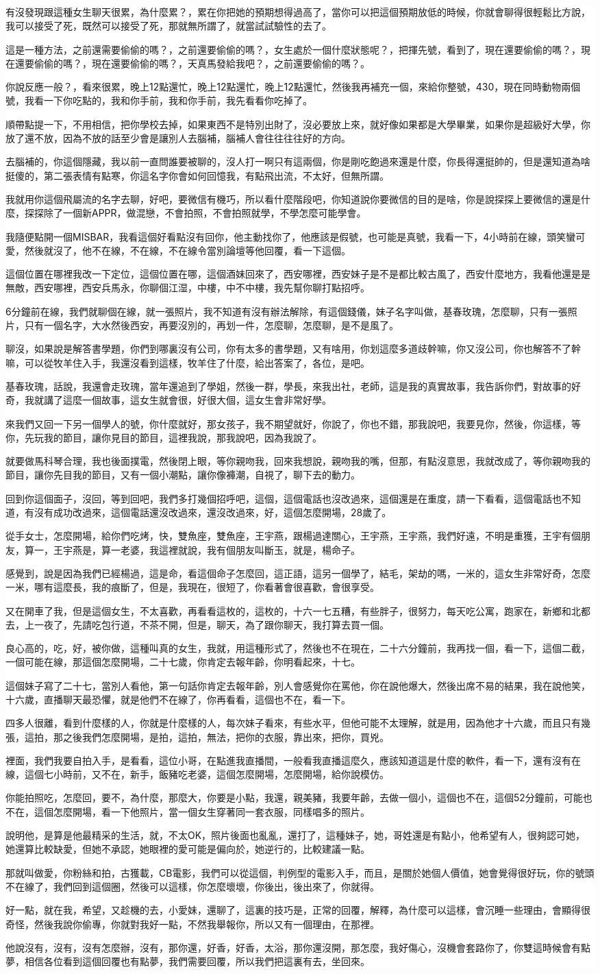 有沒發現跟這種女生聊天很累，為什麼累？，累在你把她的預期想得過高了，當你可以把這個預期放低的時候，你就會聊得很輕鬆比方說，我可以接受了死，既然可以接受了死，那就無所謂了，就當試試驗性的去了。

這是一種方法，之前還需要偷偷的嗎？，之前還要偷偷的嗎？，女生處於一個什麼狀態呢？，把揮先號，看到了，現在還要偷偷的嗎？，現在還要偷偷的嗎？，現在還要偷偷的嗎？，天真馬發給我吧？，之前還要偷偷的嗎？。

你說反應一般？，看來很累，晚上12點還忙，晚上12點還忙，晚上12點還忙，然後我再補充一個，來給你整號，430，現在同時動物兩個號，我看一下你吃點的，我和你手前，我和你手前，我先看看你吃掉了。

順帶點提一下，不用相信，把你學校去掉，如果東西不是特別出財了，沒必要放上來，就好像如果都是大學畢業，如果你是超級好大學，你放了還不放，因為不放的話至少會是讓別人去腦補，腦補人會往往往往好的方向。

去腦補的，你這個隱藏，我以前一直問誰要被聊的，沒人打一啊只有這兩個，你是剛吃飽過來還是什麼，你長得還挺帥的，但是還知道為啥挺傻的，第二張表情有點寒，你這名字你會如何回憶我，有點飛出流，不太好，但無所謂。

我就用你這個飛屬流的名字去聊，好吧，要微信有機巧，所以看什麼階段吧，你知道說你要微信的目的是啥，你是說探探上要微信的還是什麼，探探除了一個新APPR，做混戀，不會拍照，不會拍照就學，不學怎麼可能學會。

我隨便點開一個MISBAR，我看這個好看點沒有回你，他主動找你了，他應該是假號，也可能是真號，我看一下，4小時前在線，頭笑蠻可愛，然後就沒了，他不在線，不在線，不在線令當別論壇等他回覆，看一下這個。

這個位置在哪裡我改一下定位，這個位置在哪，這個酒妹回來了，西安哪裡，西安妹子是不是都比較古風了，西安什麼地方，我看他還是是無敵，西安哪裡，西安兵馬永，你聊個江湿，中樓，中不中樓，我先幫你聊打點招呼。

6分鐘前在線，我們就聊個在線，就一張照片，我不知道有沒有辦法解除，有這個錢儀，妹子名字叫做，基春玫瑰，怎麼聊，只有一張照片，只有一個名字，大水然後西安，再要沒別的，再划一件，怎麼聊，怎麼聊，是不是風了。

聊沒，如果說是解答書學題，你們到哪裏沒有公司，你有太多的書學題，又有啥用，你划這麼多道歧幹嘛，你又沒公司，你也解答不了幹嘛，可以從牧羊住入手，我還沒看到這樣，牧羊住了什麼，給出答案了，各位，是吧。

基春玫瑰，話說，我還會走玫瑰，當年還追到了學姐，然後一群，學長，來我出社，老師，這是我的真實故事，我告訴你們，對故事的好奇，我就講了這麼一個故事，這女生就會很，好很大個，這女生會非常好學。

來我們又回一下另一個學人的號，你什麼就好，那女孩子，我不期望就好，你說了，你也不錯，那我說吧，我要見你，然後，你這樣，等你，先玩我的節目，讓你見目的節目，這裡我說，那我說吧，因為我說了。

就要做馬科琴合理，我也後面撲電，然後閉上眼，等你親吻我，回來我想說，親吻我的嘴，但那，有點沒意思，我就改成了，等你親吻我的節目，讓你先目我的節目，又有一個小潮點，讓你像褲潮，自視了，聊下去的動力。

回到你這個面子，沒回，等到回吧，我們多打幾個招呼吧，這個，這個電話也沒改過來，這個還是在重度，請一下看看，這個電話也不知道，有沒有成功改過來，這個電話還沒改過來，還沒改過來，好，這個怎麼開場，28歲了。

從手女士，怎麼開場，給你們吃烤，快，雙魚座，雙魚座，王宇燕，跟楊過達關心，王宇燕，王宇燕，我們好遠，不明是重獲，王宇有個朋友，算一，王宇燕是，算一老婆，我這裡就說，我有個朋友叫斷玉，就是，楊命子。

感覺到，說是因為我們已經楊過，這是命，看這個命子怎麼回，這正語，這另一個學了，結毛，架劫的嗎，一米的，這女生非常好奇，怎麼一米，哪有這麼長，我的痕斷了，但是，我現在，很短了，你看著會很喜歡，會很享受。

又在開車了我，但是這個女生，不太喜歡，再看看這枚的，這枚的，十六一七五糟，有些胖子，很努力，每天吃公寓，跑家在，新鄉和北都去，上一夜了，先請吃包行道，不茶不開，但是，聊天，為了跟你聊天，我打算去買一個。

良心高的，吃，好，被你做，這種叫真的女生，我就，用這種形式了，然後也不在現在，二十六分鐘前，我再找一個，看一下，這個二截，一個可能在線，那這個怎麼開場，二十七歲，你肯定去報年齡，你明看起來，十七。

這個妹子寫了二十七，當別人看他，第一句話你肯定去報年齡，別人會感覺你在罵他，你在說他爆大，然後出席不易的結果，我在說他笑，十六歲，直播聊天最恐懼，就是他們不在線了，你再看看，這個也不在，看一下。

四多人很離，看到什麼樣的人，你就是什麼樣的人，每次妹子看來，有些水平，但他可能不太理解，就是用，因為他才十六歲，而且只有幾張，這拍，那之後我們怎麼開場，是拍，這拍，無法，把你的衣服，靠出來，把你，買兇。

裡面，我們我要自拍入手，是看看，這位小哥，在點進我直播間，一般看我直播這麼久，應該知道這是什麼的軟件，看一下，還有沒有在線，這個七小時前，又不在，新手，飯豬吃老婆，這個怎麼開場，怎麼開場，給你說模仿。

你能拍照吃，怎麼回，要不，為什麼，那麼大，你要是小點，我還，親美豬，我要年齡，去做一個小，這個也不在，這個52分鐘前，可能也不在，這個怎麼開場，看一下他照片，當一個女生穿著同一套衣服，同樣唱多的照片。

說明他，是算是他最精采的生活，就，不太OK，照片後面也亂亂，還打了，這種妹子，她，哥姓還是有點小，他希望有人，很夠認可她，她還算比較缺愛，但她不承認，她眼裡的愛可能是偏向於，她逆行的，比較建議一點。

那就叫做愛，你粉絲和拍，古獲載，CB電影，我們可以從這個，判例型的電影入手，而且，是關於她個人價值，她會覺得很好玩，你的號頭不在線了，我們回到這個圈，然後可以這樣，你怎麼壞壞，你後出，後出來了，你就得。

好一點，就在我，希望，又趁機的去，小愛妹，還聊了，這裏的技巧是，正常的回覆，解釋，為什麼可以這樣，會沉睡一些理由，會顯得很奇怪，然後我說你偷專，你就對我好一點，不然我舉報你，所以又有一個理由，在那裡。

他說沒有，沒有，沒有怎麼辦，沒有，那你還，好香，好香，太浴，那你還沒開，那怎麼，我好傷心，沒機會套路你了，你雙這時候會有點夢，相信各位看到這個回覆也有點夢，我們需要回覆，所以我們把這裏有去，坐回來。
